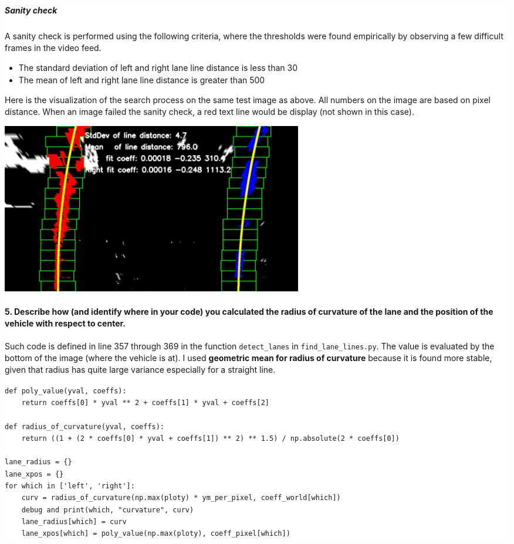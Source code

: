##### Sanity check

A sanity check is performed using the following criteria, where the thresholds were found empirically by observing a few difficult frames in the video feed.

* The standard deviation of left and right lane line distance is less than 30
* The mean of left and right lane line distance is greater than 500

Here is the visualization of the search process on the same test image as above. All numbers on the image are based on pixel distance. When an image failed the sanity check, a red text line would be display (not shown in this case).

<img src="output_images/detect-canvas/test5.jpg" alt="" width=500/>

#### 5. Describe how (and identify where in your code) you calculated the radius of curvature of the lane and the position of the vehicle with respect to center.

Such code is defined in line 357 through 369 in the function `detect_lanes` in `find_lane_lines.py`. The value is evaluated by the bottom of the image (where the vehicle is at). I used **geometric mean for radius of curvature** because it is found more stable, given that radius has quite large variance especially for a straight line.

    def poly_value(yval, coeffs):
        return coeffs[0] * yval ** 2 + coeffs[1] * yval + coeffs[2]

    def radius_of_curvature(yval, coeffs):
        return ((1 + (2 * coeffs[0] * yval + coeffs[1]) ** 2) ** 1.5) / np.absolute(2 * coeffs[0])

    lane_radius = {}
    lane_xpos = {}
    for which in ['left', 'right']:
        curv = radius_of_curvature(np.max(ploty) * ym_per_pixel, coeff_world[which])
        debug and print(which, "curvature", curv)
        lane_radius[which] = curv
        lane_xpos[which] = poly_value(np.max(ploty), coeff_pixel[which])
        

[//]: # (Image References)
[image1]: ./examples/undistort_output.png "Undistorted"
[image2]: ./test_images/test1.jpg "Road Transformed"
[image3]: ./examples/binary_combo_example.jpg "Binary Example"
[image4]: ./examples/warped_straight_lines.jpg "Warp Example"
[image5]: ./examples/color_fit_lines.jpg "Fit Visual"
[image6]: ./examples/example_output.jpg "Output"
[video1]: ./project_video.mp4 "Video"